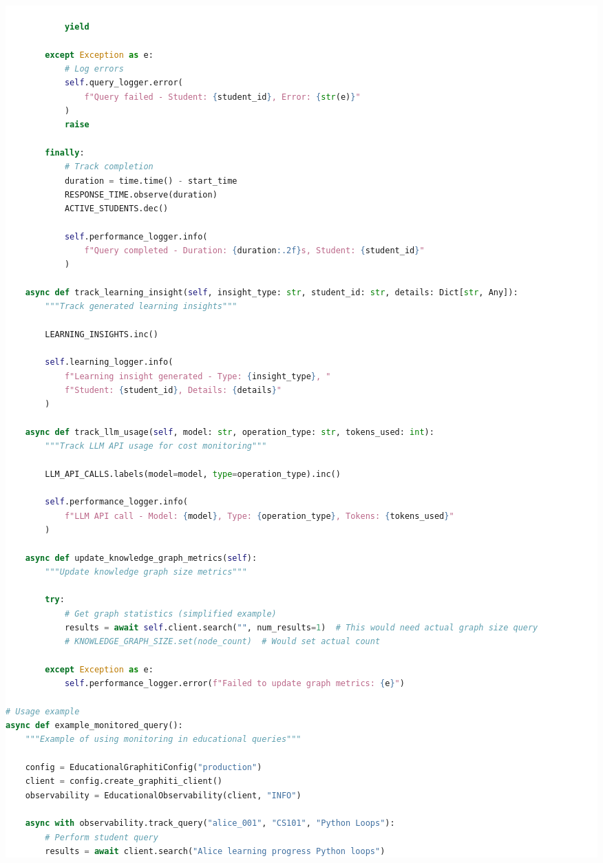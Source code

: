 ```python
            
            yield
            
        except Exception as e:
            # Log errors
            self.query_logger.error(
                f"Query failed - Student: {student_id}, Error: {str(e)}"
            )
            raise
            
        finally:
            # Track completion
            duration = time.time() - start_time
            RESPONSE_TIME.observe(duration)
            ACTIVE_STUDENTS.dec()
            
            self.performance_logger.info(
                f"Query completed - Duration: {duration:.2f}s, Student: {student_id}"
            )
    
    async def track_learning_insight(self, insight_type: str, student_id: str, details: Dict[str, Any]):
        """Track generated learning insights"""
        
        LEARNING_INSIGHTS.inc()
        
        self.learning_logger.info(
            f"Learning insight generated - Type: {insight_type}, "
            f"Student: {student_id}, Details: {details}"
        )
    
    async def track_llm_usage(self, model: str, operation_type: str, tokens_used: int):
        """Track LLM API usage for cost monitoring"""
        
        LLM_API_CALLS.labels(model=model, type=operation_type).inc()
        
        self.performance_logger.info(
            f"LLM API call - Model: {model}, Type: {operation_type}, Tokens: {tokens_used}"
        )
    
    async def update_knowledge_graph_metrics(self):
        """Update knowledge graph size metrics"""
        
        try:
            # Get graph statistics (simplified example)
            results = await self.client.search("", num_results=1)  # This would need actual graph size query
            # KNOWLEDGE_GRAPH_SIZE.set(node_count)  # Would set actual count
            
        except Exception as e:
            self.performance_logger.error(f"Failed to update graph metrics: {e}")

# Usage example
async def example_monitored_query():
    """Example of using monitoring in educational queries"""
    
    config = EducationalGraphitiConfig("production")
    client = config.create_graphiti_client()
    observability = EducationalObservability(client, "INFO")
    
    async with observability.track_query("alice_001", "CS101", "Python Loops"):
        # Perform student query
        results = await client.search("Alice learning progress Python loops")
```